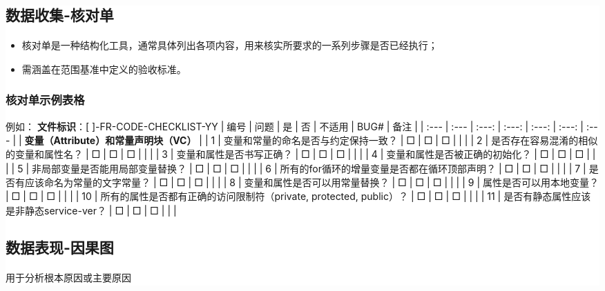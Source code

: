 


## 数据收集-核对单

- 核对单是一种结构化工具，通常具体列出各项内容，用来核实所要求的一系列步骤是否已经执行；

- 需涵盖在范围基准中定义的验收标准。

### 核对单示例表格

例如：
**文件标识**：[ ]-FR-CODE-CHECKLIST-YY
| 编号 | 问题 | 是 | 否 | 不适用 | BUG# | 备注 |
| :--- | :--- | :---: | :---: | :---: | :---: | :--- |
| **变量（Attribute）和常量声明块（VC）** |
| 1 | 变量和常量的命名是否与约定保持一致？ | □ | □ | □ | | |
| 2 | 是否存在容易混淆的相似的变量和属性名？ | □ | □ | □ | | |
| 3 | 变量和属性是否书写正确？ | □ | □ | □ | | |
| 4 | 变量和属性是否被正确的初始化？ | □ | □ | □ | | |
| 5 | 非局部变量是否能用局部变量替换？ | □ | □ | □ | | |
| 6 | 所有的for循环的增量变量是否都在循环顶部声明？ | □ | □ | □ | | |
| 7 | 是否有应该命名为常量的文字常量？ | □ | □ | □ | | |
| 8 | 变量和属性是否可以用常量替换？ | □ | □ | □ | | |
| 9 | 属性是否可以用本地变量？ | □ | □ | □ | | |
| 10 | 所有的属性是否都有正确的访问限制符（private, protected, public）？ | □ | □ | □ | | |
| 11 | 是否有静态属性应该是非静态service-ver？ | □ | □ | □ | | |

## 数据表现-因果图

用于分析根本原因或主要原因
